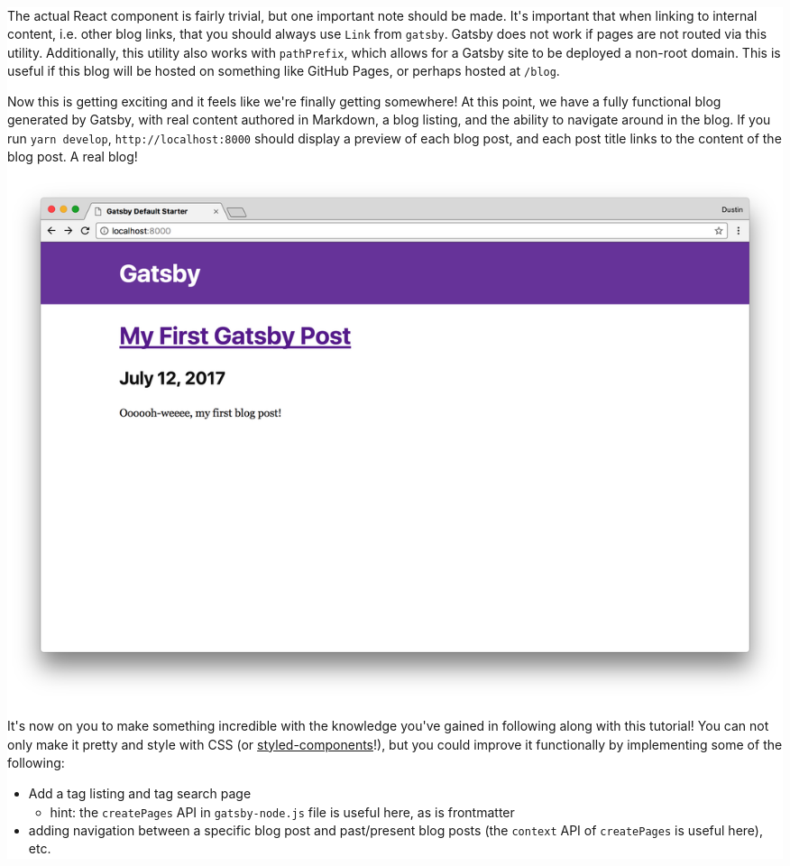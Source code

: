 The actual React component is fairly trivial, but one important note should be
made. It's important that when linking to internal content, i.e. other blog
links, that you should always use `Link` from `gatsby`. Gatsby does not work if pages
are not routed via this utility. Additionally, this utility also works with
`pathPrefix`, which allows for a Gatsby site to be deployed a non-root domain.
This is useful if this blog will be hosted on something like GitHub Pages, or
perhaps hosted at `/blog`.

Now this is getting exciting and it feels like we're finally getting somewhere!
At this point, we have a fully functional blog generated by Gatsby, with real
content authored in Markdown, a blog listing, and the ability to navigate around
in the blog. If you run `yarn develop`, `http://localhost:8000` should display a
preview of each blog post, and each post title links to the content of the blog
post. A real blog!

![Blog listing](./blog-listing.png)

It's now on you to make something incredible with the knowledge you've gained in
following along with this tutorial! You can not only make it pretty and style
with CSS (or [styled-components][styled-components]!), but you could improve it
functionally by implementing some of the following:

- Add a tag listing and tag search page
  - hint: the `createPages` API in `gatsby-node.js` file is useful here, as is
    frontmatter
- adding navigation between a specific blog post and past/present blog posts
  (the `context` API of `createPages` is useful here), etc.


[react-dom-server]: https://facebook.github.io/react/docs/react-dom-server.html
[gatsby-release]: /blog/gatsby-v1/
[gatsby-plugins]: /docs/plugins/
[gatsby-plugin-catch-links]: /packages/gatsby-plugin-catch-links/
[gatsby-plugin-react-helmet]: /packages/gatsby-plugin-react-helmet/
[gatsby-plugin-preact]: /packages/gatsby-plugin-preact/
[gatsby-transformer-remark]: /packages/gatsby-transformer-remark/
[remark]: https://github.com/wooorm/remark
[gatsby-source-filesystem]: /packages/gatsby-source-filesystem/
[react-helmet]: https://github.com/nfl/react-helmet
[frontmatter]: https://jekyllrb.com/docs/frontmatter/
[learn-graphql]: https://www.howtographql.com
[node-spec]: /docs/node-apis/
[gatsby-bound-action-creators]: /docs/bound-action-creators/
[styled-components]: https://github.com/styled-components/styled-components
[yarn]: https://yarnpkg.com/en/
[source-code]: https://github.com/dschau/gatsby-blog-starter-kit
[blog-source-code]: https://github.com/dschau/blog
[create-gatsby-blog-post]: https://github.com/DSchau/create-gatsby-blog-post